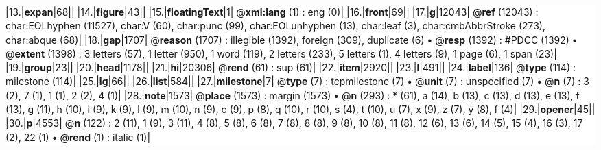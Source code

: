 |13.|__expan__|68||
|14.|__figure__|43||
|15.|__floatingText__|1| @__xml:lang__ (1) : eng (0)|
|16.|__front__|69||
|17.|__g__|12043| @__ref__ (12043) : char:EOLhyphen (11527), char:V (60), char:punc (99), char:EOLunhyphen (13), char:leaf (3), char:cmbAbbrStroke (273), char:abque (68)|
|18.|__gap__|1707| @__reason__ (1707) : illegible (1392), foreign (309), duplicate (6)  •  @__resp__ (1392) : #PDCC (1392)  •  @__extent__ (1398) : 3 letters (57), 1 letter (950), 1 word (119), 2 letters (233), 5 letters (1), 4 letters (9), 1 page (6), 1 span (23)|
|19.|__group__|23||
|20.|__head__|1178||
|21.|__hi__|20306| @__rend__ (61) : sup (61)|
|22.|__item__|2920||
|23.|__l__|491||
|24.|__label__|136| @__type__ (114) : milestone (114)|
|25.|__lg__|66||
|26.|__list__|584||
|27.|__milestone__|7| @__type__ (7) : tcpmilestone (7)  •  @__unit__ (7) : unspecified (7)  •  @__n__ (7) : 3 (2), 7 (1), 1 (1), 2 (2), 4 (1)|
|28.|__note__|1573| @__place__ (1573) : margin (1573)  •  @__n__ (293) : * (61), a (14), b (13), c (13), d (13), e (13), f (13), g (11), h (10), i (9), k (9), l (9), m (10), n (9), o (9), p (8), q (10), r (10), s (4), t (10), u (7), x (9), z (7), y (8), ſ (4)|
|29.|__opener__|45||
|30.|__p__|4553| @__n__ (122) : 2 (11), 1 (9), 3 (11), 4 (8), 5 (8), 6 (8), 7 (8), 8 (8), 9 (8), 10 (8), 11 (8), 12 (6), 13 (6), 14 (5), 15 (4), 16 (3), 17 (2), 22 (1)  •  @__rend__ (1) : italic (1)|